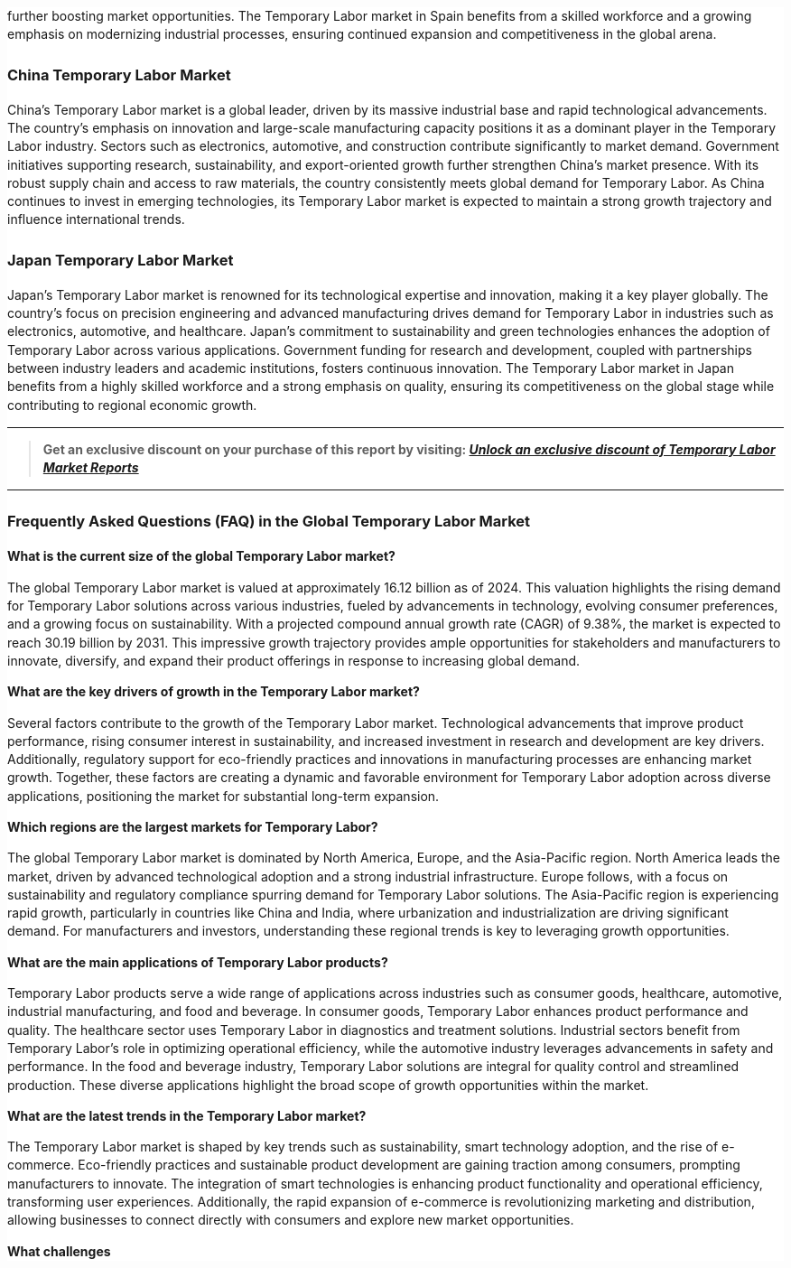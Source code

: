further boosting market opportunities. The Temporary Labor market in Spain benefits from a skilled workforce and a growing emphasis on modernizing industrial processes, ensuring continued expansion and competitiveness in the global arena.</p><h3>China Temporary Labor Market</h3><p>China&rsquo;s Temporary Labor market is a global leader, driven by its massive industrial base and rapid technological advancements. The country&rsquo;s emphasis on innovation and large-scale manufacturing capacity positions it as a dominant player in the Temporary Labor industry. Sectors such as electronics, automotive, and construction contribute significantly to market demand. Government initiatives supporting research, sustainability, and export-oriented growth further strengthen China&rsquo;s market presence. With its robust supply chain and access to raw materials, the country consistently meets global demand for Temporary Labor. As China continues to invest in emerging technologies, its Temporary Labor market is expected to maintain a strong growth trajectory and influence international trends.</p><h3>Japan Temporary Labor Market</h3><p>Japan&rsquo;s Temporary Labor market is renowned for its technological expertise and innovation, making it a key player globally. The country&rsquo;s focus on precision engineering and advanced manufacturing drives demand for Temporary Labor in industries such as electronics, automotive, and healthcare. Japan&rsquo;s commitment to sustainability and green technologies enhances the adoption of Temporary Labor across various applications. Government funding for research and development, coupled with partnerships between industry leaders and academic institutions, fosters continuous innovation. The Temporary Labor market in Japan benefits from a highly skilled workforce and a strong emphasis on quality, ensuring its competitiveness on the global stage while contributing to regional economic growth.</p><hr /><blockquote><p><strong>Get an exclusive discount on your purchase of this report by visiting: <em><a href="://marketresearchpulse.com/ask-for-discount/8790?utm_source=Github&amp;utm_medium=0115">Unlock an exclusive discount of Temporary Labor Market Reports</a></em>&nbsp;</strong></p></blockquote><hr /><h3>Frequently Asked Questions (FAQ) in the Global Temporary Labor Market</h3><p><strong>What is the current size of the global Temporary Labor market?</strong></p><p>The global Temporary Labor market is valued at approximately 16.12 billion as of 2024. This valuation highlights the rising demand for Temporary Labor solutions across various industries, fueled by advancements in technology, evolving consumer preferences, and a growing focus on sustainability. With a projected compound annual growth rate (CAGR) of 9.38%, the market is expected to reach 30.19 billion by 2031. This impressive growth trajectory provides ample opportunities for stakeholders and manufacturers to innovate, diversify, and expand their product offerings in response to increasing global demand.</p><p><strong>What are the key drivers of growth in the Temporary Labor market?</strong></p><p>Several factors contribute to the growth of the Temporary Labor market. Technological advancements that improve product performance, rising consumer interest in sustainability, and increased investment in research and development are key drivers. Additionally, regulatory support for eco-friendly practices and innovations in manufacturing processes are enhancing market growth. Together, these factors are creating a dynamic and favorable environment for Temporary Labor adoption across diverse applications, positioning the market for substantial long-term expansion.</p><p><strong>Which regions are the largest markets for Temporary Labor?</strong></p><p>The global Temporary Labor market is dominated by North America, Europe, and the Asia-Pacific region. North America leads the market, driven by advanced technological adoption and a strong industrial infrastructure. Europe follows, with a focus on sustainability and regulatory compliance spurring demand for Temporary Labor solutions. The Asia-Pacific region is experiencing rapid growth, particularly in countries like China and India, where urbanization and industrialization are driving significant demand. For manufacturers and investors, understanding these regional trends is key to leveraging growth opportunities.</p><p><strong>What are the main applications of Temporary Labor products?</strong></p><p>Temporary Labor products serve a wide range of applications across industries such as consumer goods, healthcare, automotive, industrial manufacturing, and food and beverage. In consumer goods, Temporary Labor enhances product performance and quality. The healthcare sector uses Temporary Labor in diagnostics and treatment solutions. Industrial sectors benefit from Temporary Labor&rsquo;s role in optimizing operational efficiency, while the automotive industry leverages advancements in safety and performance. In the food and beverage industry, Temporary Labor solutions are integral for quality control and streamlined production. These diverse applications highlight the broad scope of growth opportunities within the market.</p><p><strong>What are the latest trends in the Temporary Labor market?</strong></p><p>The Temporary Labor market is shaped by key trends such as sustainability, smart technology adoption, and the rise of e-commerce. Eco-friendly practices and sustainable product development are gaining traction among consumers, prompting manufacturers to innovate. The integration of smart technologies is enhancing product functionality and operational efficiency, transforming user experiences. Additionally, the rapid expansion of e-commerce is revolutionizing marketing and distribution, allowing businesses to connect directly with consumers and explore new market opportunities.</p><p><strong>What challenges
